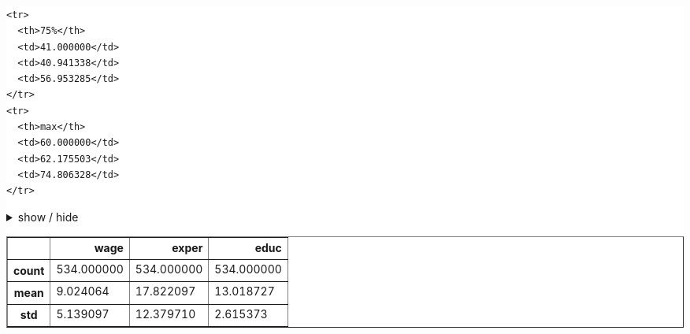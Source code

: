     <tr>
      <th>75%</th>
      <td>41.000000</td>
      <td>40.941338</td>
      <td>56.953285</td>
    </tr>
    <tr>
      <th>max</th>
      <td>60.000000</td>
      <td>62.175503</td>
      <td>74.806328</td>
    </tr>
  </tbody>
</table>
</div>






<details><summary>show / hide</summary></details>





<div>
<style scoped>
    .dataframe tbody tr th:only-of-type {
        vertical-align: middle;
    }

    .dataframe tbody tr th {
        vertical-align: top;
    }

    .dataframe thead th {
        text-align: right;
    }
</style>
<table border="1" class="dataframe">
  <thead>
    <tr style="text-align: right;">
      <th></th>
      <th>wage</th>
      <th>exper</th>
      <th>educ</th>
    </tr>
  </thead>
  <tbody>
    <tr>
      <th>count</th>
      <td>534.000000</td>
      <td>534.000000</td>
      <td>534.000000</td>
    </tr>
    <tr>
      <th>mean</th>
      <td>9.024064</td>
      <td>17.822097</td>
      <td>13.018727</td>
    </tr>
    <tr>
      <th>std</th>
      <td>5.139097</td>
      <td>12.379710</td>
      <td>2.615373</td>
    </tr>